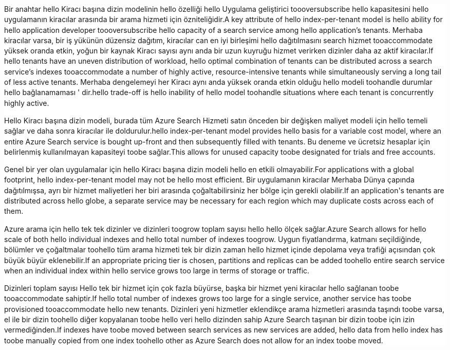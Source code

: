<span data-ttu-id="99f92-213">Bir anahtar hello Kiracı başına dizin modelinin hello özelliği hello Uygulama geliştirici toooversubscribe hello kapasitesini hello uygulamanın kiracılar arasında bir arama hizmeti için özniteliğidir.</span><span class="sxs-lookup"><span data-stu-id="99f92-213">A key attribute of hello index-per-tenant model is hello ability for hello application developer toooversubscribe hello capacity of a search service among hello application’s tenants.</span></span> <span data-ttu-id="99f92-214">Merhaba kiracılar varsa, bir iş yükünün düzensiz dağıtım, kiracılar can en iyi birleşimi hello dağıtılmasını search hizmet tooaccommodate yüksek oranda etkin, yoğun bir kaynak Kiracı sayısı aynı anda bir uzun kuyruğu hizmet verirken dizinler daha az aktif kiracılar.</span><span class="sxs-lookup"><span data-stu-id="99f92-214">If hello tenants have an uneven distribution of workload, hello optimal combination of tenants can be distributed across a search service’s indexes tooaccommodate a number of highly active, resource-intensive tenants while simultaneously serving a long tail of less active tenants.</span></span> <span data-ttu-id="99f92-215">Merhaba dengelemeyi her Kiracı aynı anda yüksek oranda etkin olduğu hello modeli toohandle durumlar hello bağlanamaması ' dir.</span><span class="sxs-lookup"><span data-stu-id="99f92-215">hello trade-off is hello inability of hello model toohandle situations where each tenant is concurrently highly active.</span></span>

<span data-ttu-id="99f92-216">Hello Kiracı başına dizin modeli, burada tüm Azure Search Hizmeti satın önceden bir değişken maliyet modeli için hello temeli sağlar ve daha sonra kiracılar ile doldurulur.</span><span class="sxs-lookup"><span data-stu-id="99f92-216">hello index-per-tenant model provides hello basis for a variable cost model, where an entire Azure Search service is bought up-front and then subsequently filled with tenants.</span></span> <span data-ttu-id="99f92-217">Bu deneme ve ücretsiz hesaplar için belirlenmiş kullanılmayan kapasiteyi toobe sağlar.</span><span class="sxs-lookup"><span data-stu-id="99f92-217">This allows for unused capacity toobe designated for trials and free accounts.</span></span>

<span data-ttu-id="99f92-218">Genel bir yer olan uygulamalar için hello Kiracı başına dizin modeli hello en etkili olmayabilir.</span><span class="sxs-lookup"><span data-stu-id="99f92-218">For applications with a global footprint, hello index-per-tenant model may not be hello most efficient.</span></span> <span data-ttu-id="99f92-219">Bir uygulamanın kiracılar Merhaba Dünya çapında dağıtılmışsa, ayrı bir hizmet maliyetleri her biri arasında çoğaltabilirsiniz her bölge için gerekli olabilir.</span><span class="sxs-lookup"><span data-stu-id="99f92-219">If an application's tenants are distributed across hello globe, a separate service may be necessary for each region which may duplicate costs across each of them.</span></span>

<span data-ttu-id="99f92-220">Azure arama için hello tek tek dizinler ve dizinleri toogrow toplam sayısı hello hello ölçek sağlar.</span><span class="sxs-lookup"><span data-stu-id="99f92-220">Azure Search allows for hello scale of both hello individual indexes and hello total number of indexes toogrow.</span></span> <span data-ttu-id="99f92-221">Uygun fiyatlandırma, katmanı seçildiğinde, bölümler ve çoğaltmalar toohello tüm arama hizmeti tek bir dizin zaman hello hizmet içinde depolama veya trafiği açısından çok büyük büyür eklenebilir.</span><span class="sxs-lookup"><span data-stu-id="99f92-221">If an appropriate pricing tier is chosen, partitions and replicas can be added toohello entire search service when an individual index within hello service grows too large in terms of storage or traffic.</span></span>

<span data-ttu-id="99f92-222">Dizinleri toplam sayısı Hello tek bir hizmet için çok fazla büyürse, başka bir hizmet yeni kiracılar hello sağlanan toobe tooaccommodate sahiptir.</span><span class="sxs-lookup"><span data-stu-id="99f92-222">If hello total number of indexes grows too large for a single service, another service has toobe provisioned tooaccommodate hello new tenants.</span></span> <span data-ttu-id="99f92-223">Dizinleri yeni hizmetler eklendikçe arama hizmetleri arasında taşındı toobe varsa, el ile bir dizin toohello diğer kopyalanan toobe hello veri hello dizinden sahip Azure Search taşınan bir dizin toobe için izin vermediğinden.</span><span class="sxs-lookup"><span data-stu-id="99f92-223">If indexes have toobe moved between search services as new services are added, hello data from hello index has toobe manually copied from one index toohello other as Azure Search does not allow for an index toobe moved.</span></span>
